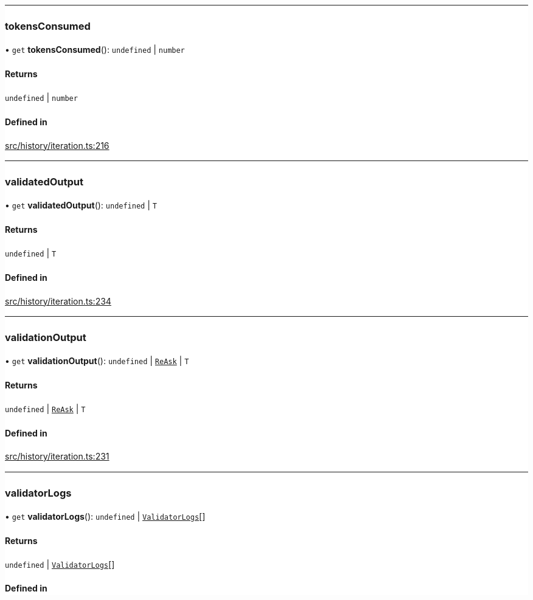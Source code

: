 ___

### tokensConsumed

• `get` **tokensConsumed**(): `undefined` \| `number`

#### Returns

`undefined` \| `number`

#### Defined in

[src/history/iteration.ts:216](https://github.com/guardrails-ai/guardrails-js/blob/7b16ceec34175b977bef288d9d37190ade89c2d8/src/history/iteration.ts#L216)

___

### validatedOutput

• `get` **validatedOutput**(): `undefined` \| `T`

#### Returns

`undefined` \| `T`

#### Defined in

[src/history/iteration.ts:234](https://github.com/guardrails-ai/guardrails-js/blob/7b16ceec34175b977bef288d9d37190ade89c2d8/src/history/iteration.ts#L234)

___

### validationOutput

• `get` **validationOutput**(): `undefined` \| [`ReAsk`](Outputs.ReAsk.md) \| `T`

#### Returns

`undefined` \| [`ReAsk`](Outputs.ReAsk.md) \| `T`

#### Defined in

[src/history/iteration.ts:231](https://github.com/guardrails-ai/guardrails-js/blob/7b16ceec34175b977bef288d9d37190ade89c2d8/src/history/iteration.ts#L231)

___

### validatorLogs

• `get` **validatorLogs**(): `undefined` \| [`ValidatorLogs`](Outputs.ValidatorLogs.md)[]

#### Returns

`undefined` \| [`ValidatorLogs`](Outputs.ValidatorLogs.md)[]

#### Defined in
